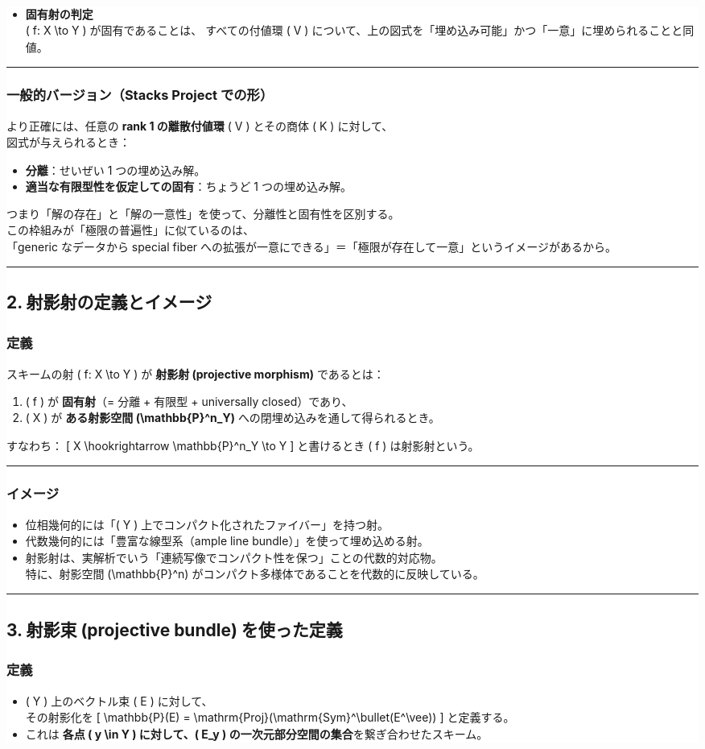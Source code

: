- **固有射の判定**  
  \( f: X \to Y \) が固有であることは、
  すべての付値環 \( V \) について、上の図式を「埋め込み可能」かつ「一意」に埋められることと同値。  

---

### 一般的バージョン（Stacks Project での形）
より正確には、任意の **rank 1 の離散付値環** \( V \) とその商体 \( K \) に対して、  
図式が与えられるとき：
- **分離**：せいぜい 1 つの埋め込み解。  
- **適当な有限型性を仮定しての固有**：ちょうど 1 つの埋め込み解。

つまり「解の存在」と「解の一意性」を使って、分離性と固有性を区別する。  
この枠組みが「極限の普遍性」に似ているのは、  
「generic なデータから special fiber への拡張が一意にできる」＝「極限が存在して一意」というイメージがあるから。

---

## 2. 射影射の定義とイメージ

### 定義
スキームの射 \( f: X \to Y \) が **射影射 (projective morphism)** であるとは：
1. \( f \) が **固有射**（= 分離 + 有限型 + universally closed）であり、
2. \( X \) が **ある射影空間 \(\mathbb{P}^n_Y\)** への閉埋め込みを通して得られるとき。

すなわち：
\[
X \hookrightarrow \mathbb{P}^n_Y \to Y
\]
と書けるとき \( f \) は射影射という。

---

### イメージ
- 位相幾何的には「\( Y \) 上でコンパクト化されたファイバー」を持つ射。
- 代数幾何的には「豊富な線型系（ample line bundle）」を使って埋め込める射。
- 射影射は、実解析でいう「連続写像でコンパクト性を保つ」ことの代数的対応物。  
  特に、射影空間 \(\mathbb{P}^n\) がコンパクト多様体であることを代数的に反映している。

---

## 3. 射影束 (projective bundle) を使った定義

### 定義
- \( Y \) 上のベクトル束 \( E \) に対して、  
  その射影化を
  \[
  \mathbb{P}(E) = \mathrm{Proj}(\mathrm{Sym}^\bullet(E^\vee))
  \]
  と定義する。
- これは **各点 \( y \in Y \) に対して、\( E_y \) の一次元部分空間の集合**を繋ぎ合わせたスキーム。
